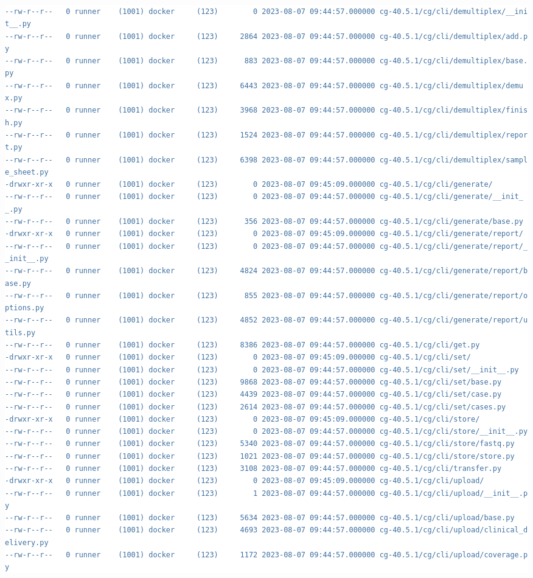 ```diff
--rw-r--r--   0 runner    (1001) docker     (123)        0 2023-08-07 09:44:57.000000 cg-40.5.1/cg/cli/demultiplex/__init__.py
--rw-r--r--   0 runner    (1001) docker     (123)     2864 2023-08-07 09:44:57.000000 cg-40.5.1/cg/cli/demultiplex/add.py
--rw-r--r--   0 runner    (1001) docker     (123)      883 2023-08-07 09:44:57.000000 cg-40.5.1/cg/cli/demultiplex/base.py
--rw-r--r--   0 runner    (1001) docker     (123)     6443 2023-08-07 09:44:57.000000 cg-40.5.1/cg/cli/demultiplex/demux.py
--rw-r--r--   0 runner    (1001) docker     (123)     3968 2023-08-07 09:44:57.000000 cg-40.5.1/cg/cli/demultiplex/finish.py
--rw-r--r--   0 runner    (1001) docker     (123)     1524 2023-08-07 09:44:57.000000 cg-40.5.1/cg/cli/demultiplex/report.py
--rw-r--r--   0 runner    (1001) docker     (123)     6398 2023-08-07 09:44:57.000000 cg-40.5.1/cg/cli/demultiplex/sample_sheet.py
-drwxr-xr-x   0 runner    (1001) docker     (123)        0 2023-08-07 09:45:09.000000 cg-40.5.1/cg/cli/generate/
--rw-r--r--   0 runner    (1001) docker     (123)        0 2023-08-07 09:44:57.000000 cg-40.5.1/cg/cli/generate/__init__.py
--rw-r--r--   0 runner    (1001) docker     (123)      356 2023-08-07 09:44:57.000000 cg-40.5.1/cg/cli/generate/base.py
-drwxr-xr-x   0 runner    (1001) docker     (123)        0 2023-08-07 09:45:09.000000 cg-40.5.1/cg/cli/generate/report/
--rw-r--r--   0 runner    (1001) docker     (123)        0 2023-08-07 09:44:57.000000 cg-40.5.1/cg/cli/generate/report/__init__.py
--rw-r--r--   0 runner    (1001) docker     (123)     4824 2023-08-07 09:44:57.000000 cg-40.5.1/cg/cli/generate/report/base.py
--rw-r--r--   0 runner    (1001) docker     (123)      855 2023-08-07 09:44:57.000000 cg-40.5.1/cg/cli/generate/report/options.py
--rw-r--r--   0 runner    (1001) docker     (123)     4852 2023-08-07 09:44:57.000000 cg-40.5.1/cg/cli/generate/report/utils.py
--rw-r--r--   0 runner    (1001) docker     (123)     8386 2023-08-07 09:44:57.000000 cg-40.5.1/cg/cli/get.py
-drwxr-xr-x   0 runner    (1001) docker     (123)        0 2023-08-07 09:45:09.000000 cg-40.5.1/cg/cli/set/
--rw-r--r--   0 runner    (1001) docker     (123)        0 2023-08-07 09:44:57.000000 cg-40.5.1/cg/cli/set/__init__.py
--rw-r--r--   0 runner    (1001) docker     (123)     9868 2023-08-07 09:44:57.000000 cg-40.5.1/cg/cli/set/base.py
--rw-r--r--   0 runner    (1001) docker     (123)     4439 2023-08-07 09:44:57.000000 cg-40.5.1/cg/cli/set/case.py
--rw-r--r--   0 runner    (1001) docker     (123)     2614 2023-08-07 09:44:57.000000 cg-40.5.1/cg/cli/set/cases.py
-drwxr-xr-x   0 runner    (1001) docker     (123)        0 2023-08-07 09:45:09.000000 cg-40.5.1/cg/cli/store/
--rw-r--r--   0 runner    (1001) docker     (123)        0 2023-08-07 09:44:57.000000 cg-40.5.1/cg/cli/store/__init__.py
--rw-r--r--   0 runner    (1001) docker     (123)     5340 2023-08-07 09:44:57.000000 cg-40.5.1/cg/cli/store/fastq.py
--rw-r--r--   0 runner    (1001) docker     (123)     1021 2023-08-07 09:44:57.000000 cg-40.5.1/cg/cli/store/store.py
--rw-r--r--   0 runner    (1001) docker     (123)     3108 2023-08-07 09:44:57.000000 cg-40.5.1/cg/cli/transfer.py
-drwxr-xr-x   0 runner    (1001) docker     (123)        0 2023-08-07 09:45:09.000000 cg-40.5.1/cg/cli/upload/
--rw-r--r--   0 runner    (1001) docker     (123)        1 2023-08-07 09:44:57.000000 cg-40.5.1/cg/cli/upload/__init__.py
--rw-r--r--   0 runner    (1001) docker     (123)     5634 2023-08-07 09:44:57.000000 cg-40.5.1/cg/cli/upload/base.py
--rw-r--r--   0 runner    (1001) docker     (123)     4693 2023-08-07 09:44:57.000000 cg-40.5.1/cg/cli/upload/clinical_delivery.py
--rw-r--r--   0 runner    (1001) docker     (123)     1172 2023-08-07 09:44:57.000000 cg-40.5.1/cg/cli/upload/coverage.py
```